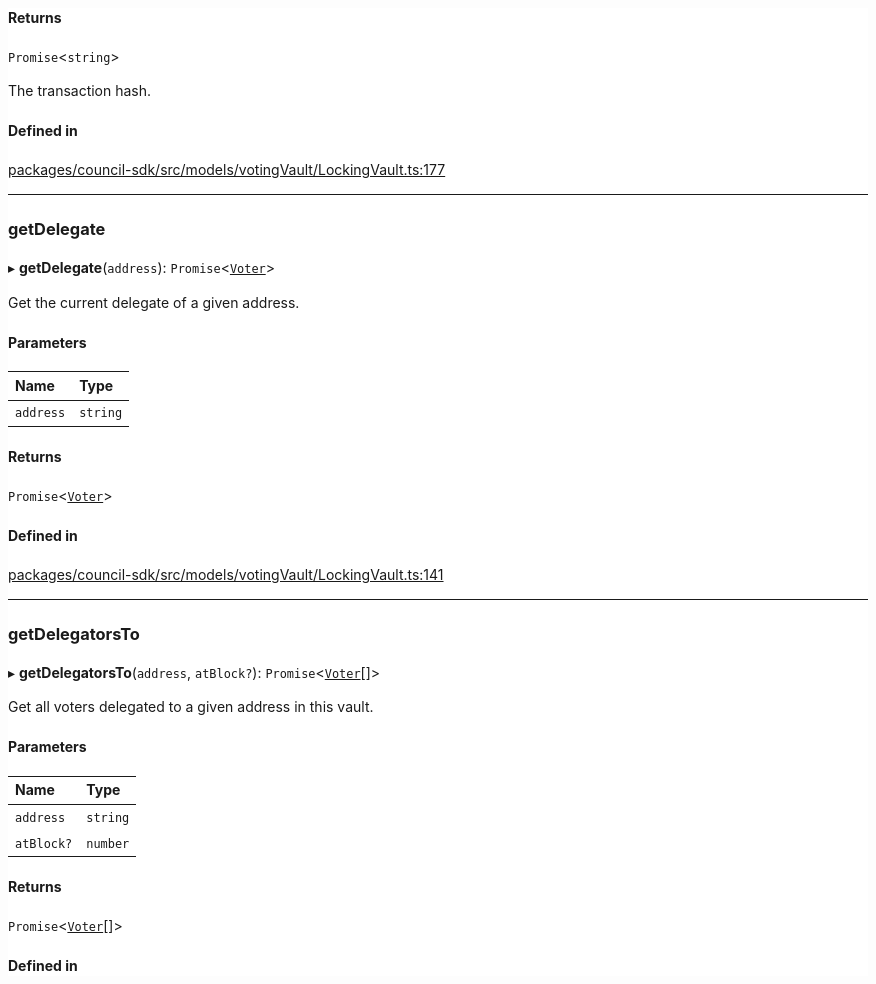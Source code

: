 #### Returns

`Promise`<`string`\>

The transaction hash.

#### Defined in

[packages/council-sdk/src/models/votingVault/LockingVault.ts:177](https://github.com/delv-tech/council-monorepo/blob/c29492c/packages/council-sdk/src/models/votingVault/LockingVault.ts#L177)

___

### getDelegate

▸ **getDelegate**(`address`): `Promise`<[`Voter`](Voter.md)\>

Get the current delegate of a given address.

#### Parameters

| Name | Type |
| :------ | :------ |
| `address` | `string` |

#### Returns

`Promise`<[`Voter`](Voter.md)\>

#### Defined in

[packages/council-sdk/src/models/votingVault/LockingVault.ts:141](https://github.com/delv-tech/council-monorepo/blob/c29492c/packages/council-sdk/src/models/votingVault/LockingVault.ts#L141)

___

### getDelegatorsTo

▸ **getDelegatorsTo**(`address`, `atBlock?`): `Promise`<[`Voter`](Voter.md)[]\>

Get all voters delegated to a given address in this vault.

#### Parameters

| Name | Type |
| :------ | :------ |
| `address` | `string` |
| `atBlock?` | `number` |

#### Returns

`Promise`<[`Voter`](Voter.md)[]\>

#### Defined in

